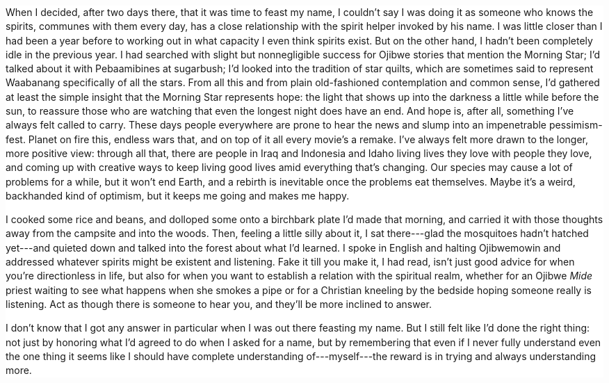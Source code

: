 When I decided, after two days there, that it was time to feast my name, I couldn’t say I was doing it
as someone who knows the spirits, communes with them every day, has a close relationship with the spirit
helper invoked by his name. I was little closer than I had been a year before to working out in what
capacity I even think spirits exist. But on the other hand, I hadn’t been completely idle in the
previous year. I had searched with slight but nonnegligible success for Ojibwe stories that mention the
Morning Star; I’d talked about it with Pebaamibines at sugarbush; I’d looked into the tradition of star
quilts, which are sometimes said to represent Waabanang specifically of all the stars. From all this and
from plain old-fashioned contemplation and common sense, I’d gathered at least the simple insight that
the Morning Star represents hope: the light that shows up into the darkness a little while before the
sun, to reassure those who are watching that even the longest night does have an end. And hope is, after
all, something I’ve always felt called to carry. These days people everywhere are prone to hear the news
and slump into an impenetrable pessimism-fest. Planet on fire this, endless wars that, and on top of it
all every movie’s a remake. I’ve always felt more drawn to the longer, more positive view: through all
that, there are people in Iraq and Indonesia and Idaho living lives they love with people they love, and
coming up with creative ways to keep living good lives amid everything that’s changing. Our species may
cause a lot of problems for a while, but it won’t end Earth, and a rebirth is inevitable once the
problems eat themselves. Maybe it’s a weird, backhanded kind of optimism, but it keeps me going and
makes me happy.

I cooked some rice and beans, and dolloped some onto a birchbark plate I’d made that morning, and
carried it with those thoughts away from the campsite and into the woods. Then, feeling a little silly
about it, I sat there---glad the mosquitoes hadn’t hatched yet---and quieted down and talked into the
forest about what I’d learned. I spoke in English and halting Ojibwemowin and addressed whatever spirits
might be existent and listening. Fake it till you make it, I had read, isn’t just good advice for when
you’re directionless in life, but also for when you want to establish a relation with the spiritual
realm, whether for an Ojibwe *Mide* priest waiting to see what happens when she smokes a pipe or for
a Christian kneeling by the bedside hoping someone really is listening. Act as though there is someone
to hear you, and they’ll be more inclined to answer.

I don’t know that I got any answer in particular when I was out there feasting my name. But I still felt
like I’d done the right thing: not just by honoring what I’d agreed to do when I asked for a name, but
by remembering that even if I never fully understand even the one thing it seems like I should have
complete understanding of---myself---the reward is in trying and always understanding more.
